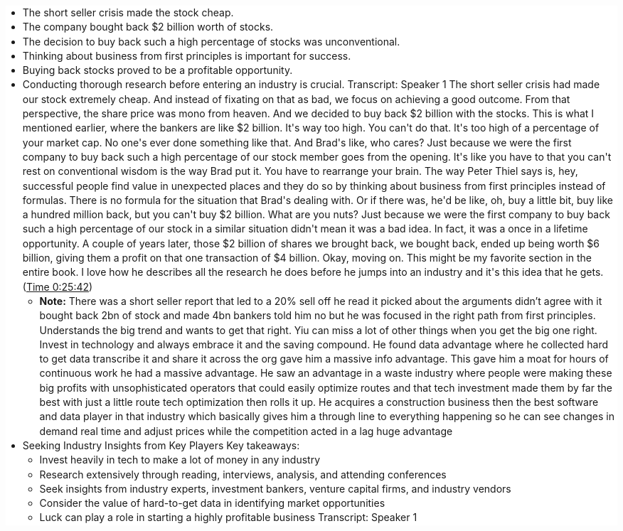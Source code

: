  - The short seller crisis made the stock cheap.
  - The company bought back $2 billion worth of stocks.
  - The decision to buy back such a high percentage of stocks was unconventional.
  - Thinking about business from first principles is important for success.
  - Buying back stocks proved to be a profitable opportunity.
  - Conducting thorough research before entering an industry is crucial.
  Transcript:
  Speaker 1
  The short seller crisis had made our stock extremely cheap. And instead of fixating on that as bad, we focus on achieving a good outcome. From that perspective, the share price was mono from heaven. And we decided to buy back $2 billion with the stocks. This is what I mentioned earlier, where the bankers are like $2 billion. It's way too high. You can't do that. It's too high of a percentage of your market cap. No one's ever done something like that. And Brad's like, who cares? Just because we were the first company to buy back such a high percentage of our stock member goes from the opening. It's like you have to that you can't rest on conventional wisdom is the way Brad put it. You have to rearrange your brain. The way Peter Thiel says is, hey, successful people find value in unexpected places and they do so by thinking about business from first principles instead of formulas. There is no formula for the situation that Brad's dealing with. Or if there was, he'd be like, oh, buy a little bit, buy like a hundred million back, but you can't buy $2 billion. What are you nuts? Just because we were the first company to buy back such a high percentage of our stock in a similar situation didn't mean it was a bad idea. In fact, it was a once in a lifetime opportunity. A couple of years later, those $2 billion of shares we brought back, we bought back, ended up being worth $6 billion, giving them a profit on that one transaction of $4 billion. Okay, moving on. This might be my favorite section in the entire book. I love how he describes all the research he does before he jumps into an industry and it's this idea that he gets. ([Time 0:25:42](https://share.snipd.com/snip/5233ae72-8cee-44e7-96ee-078f98d00589))
    - **Note:** There was a short seller report that led to a 20% sell off he read it picked about the arguments didn’t agree with it bought back 2bn of stock and made 4bn bankers told him no but he was focused in the right path from first principles. Understands the big trend and wants to get that right. Yiu can miss a lot of other things when you get the big one right. Invest in technology and always embrace it and the saving compound. He found data advantage where he collected hard to get data transcribe it and share it across the org gave him a massive info advantage. This gave him a moat for hours of continuous work he had a massive advantage. He saw an advantage in a waste industry where people were making these big profits with unsophisticated operators that could easily optimize routes and that tech investment made them by far the best with just a little route tech optimization then rolls it up. He acquires a construction business then the best software and data player in that industry which basically gives him a through line to everything happening so he can see changes in demand real time and adjust prices while the competition acted in a lag huge advantage
- Seeking Industry Insights from Key Players
  Key takeaways:
  - Invest heavily in tech to make a lot of money in any industry
  - Research extensively through reading, interviews, analysis, and attending conferences
  - Seek insights from industry experts, investment bankers, venture capital firms, and industry vendors
  - Consider the value of hard-to-get data in identifying market opportunities
  - Luck can play a role in starting a highly profitable business
  Transcript:
  Speaker 1